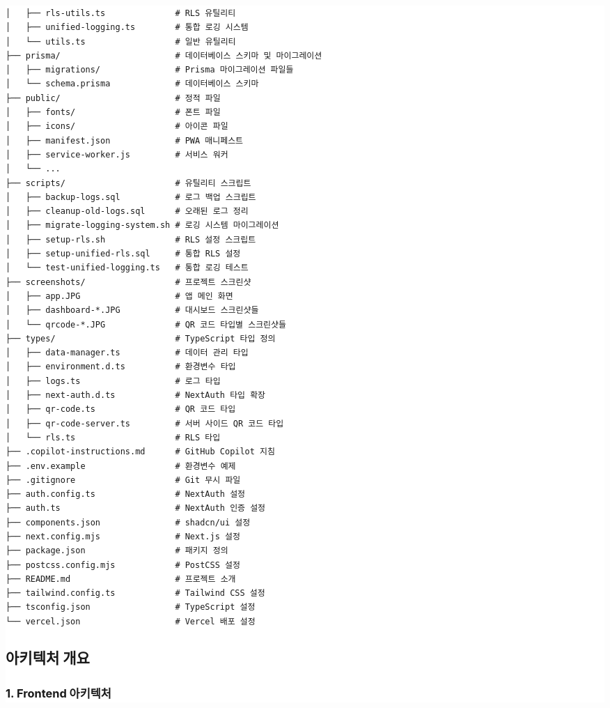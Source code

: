 ```
│   ├── rls-utils.ts              # RLS 유틸리티
│   ├── unified-logging.ts        # 통합 로깅 시스템
│   └── utils.ts                  # 일반 유틸리티
├── prisma/                       # 데이터베이스 스키마 및 마이그레이션
│   ├── migrations/               # Prisma 마이그레이션 파일들
│   └── schema.prisma             # 데이터베이스 스키마
├── public/                       # 정적 파일
│   ├── fonts/                    # 폰트 파일
│   ├── icons/                    # 아이콘 파일
│   ├── manifest.json             # PWA 매니페스트
│   ├── service-worker.js         # 서비스 워커
│   └── ...
├── scripts/                      # 유틸리티 스크립트
│   ├── backup-logs.sql           # 로그 백업 스크립트
│   ├── cleanup-old-logs.sql      # 오래된 로그 정리
│   ├── migrate-logging-system.sh # 로깅 시스템 마이그레이션
│   ├── setup-rls.sh              # RLS 설정 스크립트
│   ├── setup-unified-rls.sql     # 통합 RLS 설정
│   └── test-unified-logging.ts   # 통합 로깅 테스트
├── screenshots/                  # 프로젝트 스크린샷
│   ├── app.JPG                   # 앱 메인 화면
│   ├── dashboard-*.JPG           # 대시보드 스크린샷들
│   └── qrcode-*.JPG              # QR 코드 타입별 스크린샷들
├── types/                        # TypeScript 타입 정의
│   ├── data-manager.ts           # 데이터 관리 타입
│   ├── environment.d.ts          # 환경변수 타입
│   ├── logs.ts                   # 로그 타입
│   ├── next-auth.d.ts            # NextAuth 타입 확장
│   ├── qr-code.ts                # QR 코드 타입
│   ├── qr-code-server.ts         # 서버 사이드 QR 코드 타입
│   └── rls.ts                    # RLS 타입
├── .copilot-instructions.md      # GitHub Copilot 지침
├── .env.example                  # 환경변수 예제
├── .gitignore                    # Git 무시 파일
├── auth.config.ts                # NextAuth 설정
├── auth.ts                       # NextAuth 인증 설정
├── components.json               # shadcn/ui 설정
├── next.config.mjs               # Next.js 설정
├── package.json                  # 패키지 정의
├── postcss.config.mjs            # PostCSS 설정
├── README.md                     # 프로젝트 소개
├── tailwind.config.ts            # Tailwind CSS 설정
├── tsconfig.json                 # TypeScript 설정
└── vercel.json                   # Vercel 배포 설정
```

## 아키텍처 개요

### 1. Frontend 아키텍처
